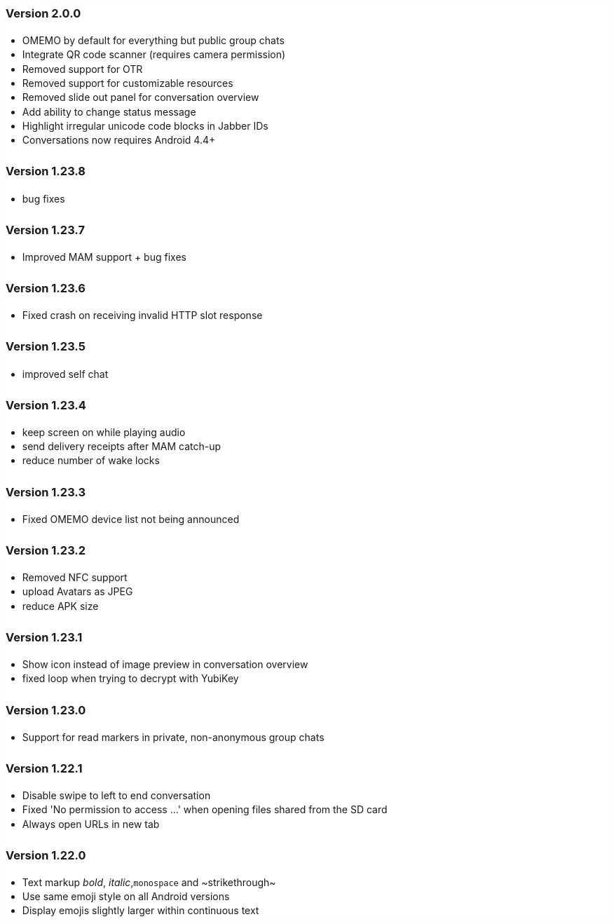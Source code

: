 
### Version 2.0.0
* OMEMO by default for everything but public group chats
* Integrate QR code scanner (requires camera permission)
* Removed support for OTR
* Removed support for customizable resources
* Removed slide out panel for conversation overview
* Add ability to change status message
* Highlight irregular unicode code blocks in Jabber IDs
* Conversations now requires Android 4.4+

### Version 1.23.8
* bug fixes

### Version 1.23.7
* Improved MAM support + bug fixes

### Version 1.23.6
* Fixed crash on receiving invalid HTTP slot response

### Version 1.23.5
* improved self chat

### Version 1.23.4
* keep screen on while playing audio
* send delivery receipts after MAM catch-up
* reduce number of wake locks

### Version 1.23.3
* Fixed OMEMO device list not being announced

### Version 1.23.2
* Removed NFC support
* upload Avatars as JPEG
* reduce APK size

### Version 1.23.1
* Show icon instead of image preview in conversation overview
* fixed loop when trying to decrypt with YubiKey

### Version 1.23.0
* Support for read markers in private, non-anonymous group chats

### Version 1.22.1
* Disable swipe to left to end conversation
* Fixed 'No permission to access …' when opening files shared from the SD card
* Always open URLs in new tab

### Version 1.22.0
* Text markup *bold*, _italic_,`monospace` and ~strikethrough~
* Use same emoji style on all Android versions
* Display emojis slightly larger within continuous text
